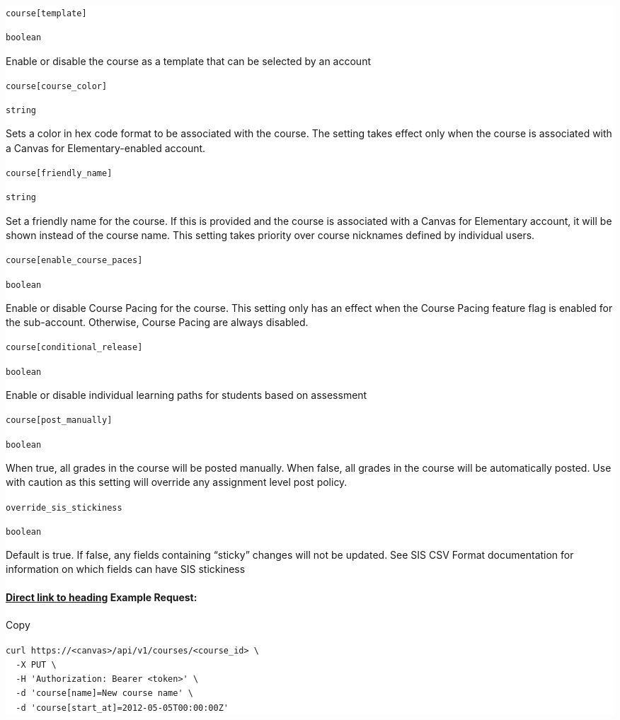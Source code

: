 `course[template]`

`boolean`

Enable or disable the course as a template that can be selected by an account

`course[course_color]`

`string`

Sets a color in hex code format to be associated with the course. The setting takes effect only when the course is associated with a Canvas for Elementary-enabled account.

`course[friendly_name]`

`string`

Set a friendly name for the course. If this is provided and the course is associated with a Canvas for Elementary account, it will be shown instead of the course name. This setting takes priority over course nicknames defined by individual users.

`course[enable_course_paces]`

`boolean`

Enable or disable Course Pacing for the course. This setting only has an effect when the Course Pacing feature flag is enabled for the sub-account. Otherwise, Course Pacing are always disabled.

`course[conditional_release]`

`boolean`

Enable or disable individual learning paths for students based on assessment

`course[post_manually]`

`boolean`

When true, all grades in the course will be posted manually. When false, all grades in the course will be automatically posted. Use with caution as this setting will override any assignment level post policy.

`override_sis_stickiness`

`boolean`

Default is true. If false, any fields containing “sticky” changes will not be updated. See SIS CSV Format documentation for information on which fields can have SIS stickiness

#### [Direct link to heading](https://developerdocs.instructure.com/services/canvas/file.all_resources/courses\#example-request-6)    Example Request:

Copy

```inline-grid min-w-full grid-cols-[auto_1fr] [count-reset:line] print:whitespace-pre-wrap
curl https://<canvas>/api/v1/courses/<course_id> \
  -X PUT \
  -H 'Authorization: Bearer <token>' \
  -d 'course[name]=New course name' \
  -d 'course[start_at]=2012-05-05T00:00:00Z'
```
